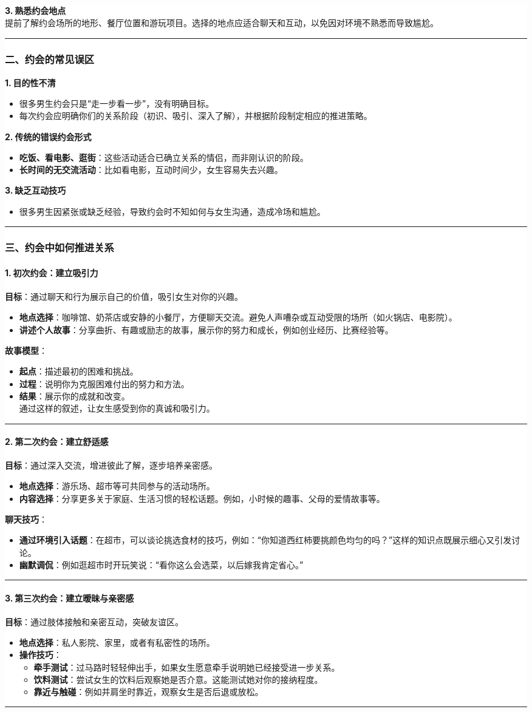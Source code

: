 **3. 熟悉约会地点**  
提前了解约会场所的地形、餐厅位置和游玩项目。选择的地点应适合聊天和互动，以免因对环境不熟悉而导致尴尬。

---

### **二、约会的常见误区**

**1. 目的性不清**  
- 很多男生约会只是“走一步看一步”，没有明确目标。  
- 每次约会应明确你们的关系阶段（初识、吸引、深入了解），并根据阶段制定相应的推进策略。  

**2. 传统的错误约会形式**  
- **吃饭、看电影、逛街**：这些活动适合已确立关系的情侣，而非刚认识的阶段。  
- **长时间的无交流活动**：比如看电影，互动时间少，女生容易失去兴趣。  

**3. 缺乏互动技巧**  
- 很多男生因紧张或缺乏经验，导致约会时不知如何与女生沟通，造成冷场和尴尬。  

---

### **三、约会中如何推进关系**

#### **1. 初次约会：建立吸引力**
**目标**：通过聊天和行为展示自己的价值，吸引女生对你的兴趣。  
- **地点选择**：咖啡馆、奶茶店或安静的小餐厅，方便聊天交流。避免人声嘈杂或互动受限的场所（如火锅店、电影院）。  
- **讲述个人故事**：分享曲折、有趣或励志的故事，展示你的努力和成长，例如创业经历、比赛经验等。  

**故事模型**：  
- **起点**：描述最初的困难和挑战。  
- **过程**：说明你为克服困难付出的努力和方法。  
- **结果**：展示你的成就和改变。  
通过这样的叙述，让女生感受到你的真诚和吸引力。

---

#### **2. 第二次约会：建立舒适感**  
**目标**：通过深入交流，增进彼此了解，逐步培养亲密感。  
- **地点选择**：游乐场、超市等可共同参与的活动场所。  
- **内容选择**：分享更多关于家庭、生活习惯的轻松话题。例如，小时候的趣事、父母的爱情故事等。  

**聊天技巧**：  
- **通过环境引入话题**：在超市，可以谈论挑选食材的技巧，例如：“你知道西红柿要挑颜色均匀的吗？”这样的知识点既展示细心又引发讨论。  
- **幽默调侃**：例如逛超市时开玩笑说：“看你这么会选菜，以后嫁我肯定省心。”  

---

#### **3. 第三次约会：建立暧昧与亲密感**  
**目标**：通过肢体接触和亲密互动，突破友谊区。  
- **地点选择**：私人影院、家里，或者有私密性的场所。  
- **操作技巧**：  
  - **牵手测试**：过马路时轻轻伸出手，如果女生愿意牵手说明她已经接受进一步关系。  
  - **饮料测试**：尝试女生的饮料后观察她是否介意。这能测试她对你的接纳程度。  
  - **靠近与触碰**：例如并肩坐时靠近，观察女生是否后退或放松。

---
